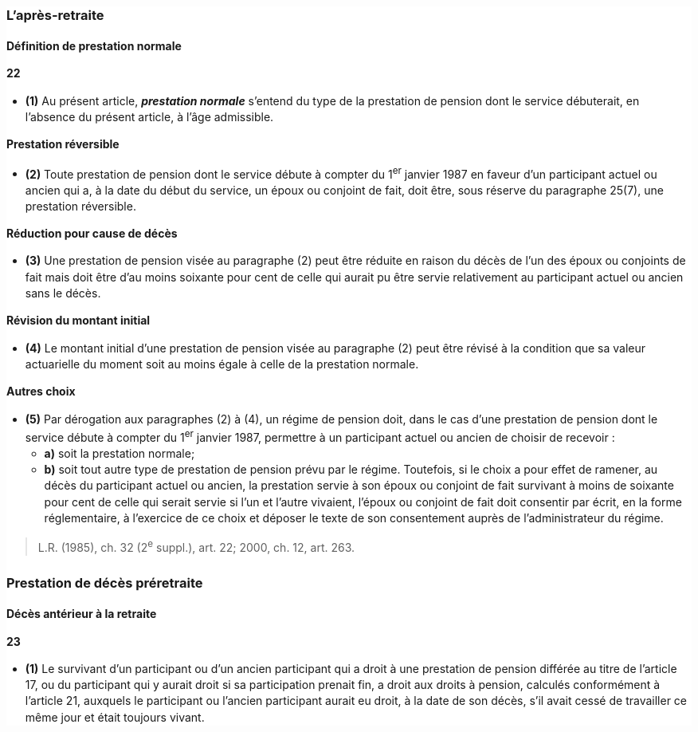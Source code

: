 



### L’après-retraite



**Définition de prestation normale**

**22** 

- **(1)** Au présent article, ***prestation normale*** s’entend du type de la prestation de pension dont le service débuterait, en l’absence du présent article, à l’âge admissible.

**Prestation réversible**

- **(2)** Toute prestation de pension dont le service débute à compter du 1<sup>er</sup> janvier 1987 en faveur d’un participant actuel ou ancien qui a, à la date du début du service, un époux ou conjoint de fait, doit être, sous réserve du paragraphe 25(7), une prestation réversible.

**Réduction pour cause de décès**

- **(3)** Une prestation de pension visée au paragraphe (2) peut être réduite en raison du décès de l’un des époux ou conjoints de fait mais doit être d’au moins soixante pour cent de celle qui aurait pu être servie relativement au participant actuel ou ancien sans le décès.

**Révision du montant initial**

- **(4)** Le montant initial d’une prestation de pension visée au paragraphe (2) peut être révisé à la condition que sa valeur actuarielle du moment soit au moins égale à celle de la prestation normale.

**Autres choix**

- **(5)** Par dérogation aux paragraphes (2) à (4), un régime de pension doit, dans le cas d’une prestation de pension dont le service débute à compter du 1<sup>er</sup> janvier 1987, permettre à un participant actuel ou ancien de choisir de recevoir :
	- **a)** soit la prestation normale;
	- **b)** soit tout autre type de prestation de pension prévu par le régime.
Toutefois, si le choix a pour effet de ramener, au décès du participant actuel ou ancien, la prestation servie à son époux ou conjoint de fait survivant à moins de soixante pour cent de celle qui serait servie si l’un et l’autre vivaient, l’époux ou conjoint de fait doit consentir par écrit, en la forme réglementaire, à l’exercice de ce choix et déposer le texte de son consentement auprès de l’administrateur du régime.
> L.R. (1985), ch. 32 (2<sup>e</sup> suppl.), art. 22; 2000, ch. 12, art. 263.





### Prestation de décès préretraite



**Décès antérieur à la retraite**

**23** 

- **(1)** Le survivant d’un participant ou d’un ancien participant qui a droit à une prestation de pension différée au titre de l’article 17, ou du participant qui y aurait droit si sa participation prenait fin, a droit aux droits à pension, calculés conformément à l’article 21, auxquels le participant ou l’ancien participant aurait eu droit, à la date de son décès, s’il avait cessé de travailler ce même jour et était toujours vivant.
